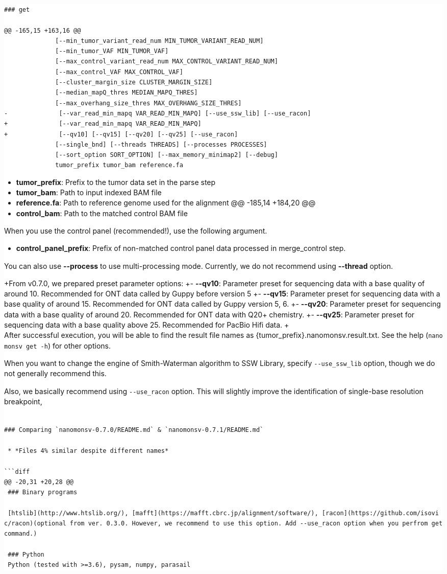  ```
 ### get
 
@@ -165,15 +163,16 @@
               [--min_tumor_variant_read_num MIN_TUMOR_VARIANT_READ_NUM]
               [--min_tumor_VAF MIN_TUMOR_VAF]
               [--max_control_variant_read_num MAX_CONTROL_VARIANT_READ_NUM]
               [--max_control_VAF MAX_CONTROL_VAF]
               [--cluster_margin_size CLUSTER_MARGIN_SIZE]
               [--median_mapQ_thres MEDIAN_MAPQ_THRES]
               [--max_overhang_size_thres MAX_OVERHANG_SIZE_THRES]
-              [--var_read_min_mapq VAR_READ_MIN_MAPQ] [--use_ssw_lib] [--use_racon]
+              [--var_read_min_mapq VAR_READ_MIN_MAPQ]
+              [--qv10] [--qv15] [--qv20] [--qv25] [--use_racon]
               [--single_bnd] [--threads THREADS] [--processes PROCESSES] 
               [--sort_option SORT_OPTION] [--max_memory_minimap2] [--debug]
               tumor_prefix tumor_bam reference.fa
  ```
  - **tumor_prefix**: Prefix to the tumor data set in the parse step
  - **tumor_bam**: Path to input indexed BAM file
  - **reference.fa**: Path to reference genome used for the alignment
@@ -185,14 +184,20 @@
 - **control_bam**: Path to the matched control BAM file
 
 When you use the control panel (recommended!), use the following argument.
 - **control_panel_prefix**: Prefix of non-matched control panel data processed in merge_control step.
 
 You can also use **--process** to use multi-processing mode. Currently, we do not recommend using **--thread** option.
 
+From v0.7.0, we prepared preset parameter options:
+- **--qv10**: Parameter preset for sequencing data with a base quality of around 10. Recommended for ONT data called by Guppy before version 5
+- **--qv15**: Parameter preset for sequencing data with a base quality of around 15. Recommended for ONT data called by Guppy version 5, 6.
+- **--qv20**: Parameter preset for sequencing data with a base quality of around 20. Recommended for ONT data with Q20+ chemistry.
+- **--qv25**: Parameter preset for sequencing data with a base quality above 25. Recommended for PacBio Hifi data.
+  
 After successful execution, you will be able to find the result file names as {tumor_prefix}.nanomonsv.result.txt.
 See the help (`nanomonsv get -h`) for other options. 
 
 When you want to change the engine of Smith-Waterman algorithm to SSW Library, specify `--use_ssw_lib` option,
 though we do not generally recommend this.
 
 Also, we basically recommend using `--use_racon` option. This will slightly improve the identification of single-base resolution breakpoint,
```

### Comparing `nanomonsv-0.7.0/README.md` & `nanomonsv-0.7.1/README.md`

 * *Files 4% similar despite different names*

```diff
@@ -20,31 +20,28 @@
 ### Binary programs
 
 [htslib](http://www.htslib.org/), [mafft](https://mafft.cbrc.jp/alignment/software/), [racon](https://github.com/isovic/racon)(optional from ver. 0.3.0. However, we recommend to use this option. Add --use_racon option when you perfrom get command.)
 
 ### Python
 Python (tested with >=3.6), pysam, numpy, parasail
```